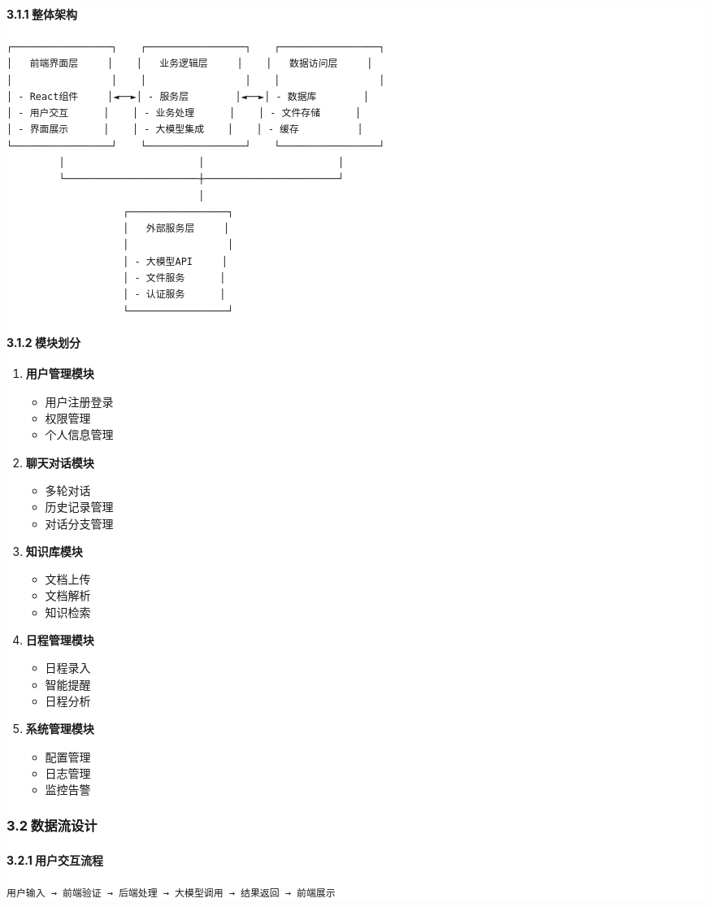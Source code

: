 #### 3.1.1 整体架构
```
┌─────────────────┐    ┌─────────────────┐    ┌─────────────────┐
│   前端界面层     │    │   业务逻辑层     │    │   数据访问层     │
│                 │    │                 │    │                 │
│ - React组件     │◄──►│ - 服务层        │◄──►│ - 数据库        │
│ - 用户交互      │    │ - 业务处理      │    │ - 文件存储      │
│ - 界面展示      │    │ - 大模型集成    │    │ - 缓存          │
└─────────────────┘    └─────────────────┘    └─────────────────┘
         │                       │                       │
         └───────────────────────┼───────────────────────┘
                                 │
                    ┌─────────────────┐
                    │   外部服务层     │
                    │                 │
                    │ - 大模型API     │
                    │ - 文件服务      │
                    │ - 认证服务      │
                    └─────────────────┘
```

#### 3.1.2 模块划分
1. **用户管理模块**
   - 用户注册登录
   - 权限管理
   - 个人信息管理

2. **聊天对话模块**
   - 多轮对话
   - 历史记录管理
   - 对话分支管理

3. **知识库模块**
   - 文档上传
   - 文档解析
   - 知识检索

4. **日程管理模块**
   - 日程录入
   - 智能提醒
   - 日程分析

5. **系统管理模块**
   - 配置管理
   - 日志管理
   - 监控告警

### 3.2 数据流设计

#### 3.2.1 用户交互流程
```
用户输入 → 前端验证 → 后端处理 → 大模型调用 → 结果返回 → 前端展示
```
